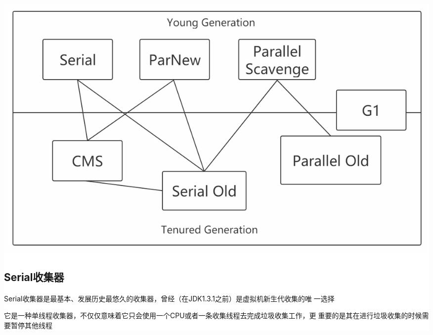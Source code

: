 ![image.png](assets/1670859599189-image.png)



## Serial收集器

Serial收集器是最基本、发展历史最悠久的收集器，曾经（在JDK1.3.1之前）是虚拟机新生代收集的唯
一选择

它是一种单线程收集器，不仅仅意味着它只会使用一个CPU或者一条收集线程去完成垃圾收集工作，更
重要的是其在进行垃圾收集的时候需要暂停其他线程
